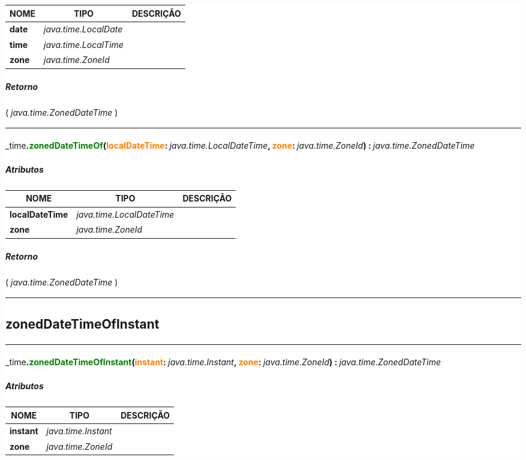 | NOME | TIPO | DESCRIÇÃO |
|---|---|---|
| **date** | _java.time.LocalDate_ |   |
| **time** | _java.time.LocalTime_ |   |
| **zone** | _java.time.ZoneId_ |   |

##### Retorno

( _java.time.ZonedDateTime_ )


---

#### <span style="font-weight: normal">_time</span>.<span style="color: #008000">zonedDateTimeOf</span>(<span style="color: #FF8000">localDateTime</span>: <span style="font-weight: normal; font-style: italic;">java.time.LocalDateTime</span>, <span style="color: #FF8000">zone</span>: <span style="font-weight: normal; font-style: italic;">java.time.ZoneId</span>) : <span style="font-weight: normal; font-style: italic;">java.time.ZonedDateTime</span>
##### Atributos

| NOME | TIPO | DESCRIÇÃO |
|---|---|---|
| **localDateTime** | _java.time.LocalDateTime_ |   |
| **zone** | _java.time.ZoneId_ |   |

##### Retorno

( _java.time.ZonedDateTime_ )


---

## zonedDateTimeOfInstant

---

#### <span style="font-weight: normal">_time</span>.<span style="color: #008000">zonedDateTimeOfInstant</span>(<span style="color: #FF8000">instant</span>: <span style="font-weight: normal; font-style: italic;">java.time.Instant</span>, <span style="color: #FF8000">zone</span>: <span style="font-weight: normal; font-style: italic;">java.time.ZoneId</span>) : <span style="font-weight: normal; font-style: italic;">java.time.ZonedDateTime</span>
##### Atributos

| NOME | TIPO | DESCRIÇÃO |
|---|---|---|
| **instant** | _java.time.Instant_ |   |
| **zone** | _java.time.ZoneId_ |   |
